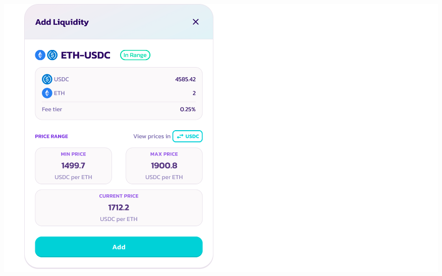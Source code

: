 <figure><img src="../../.gitbook/assets/image (3) (4).png" alt="" width="375"><figcaption></figcaption></figure>
